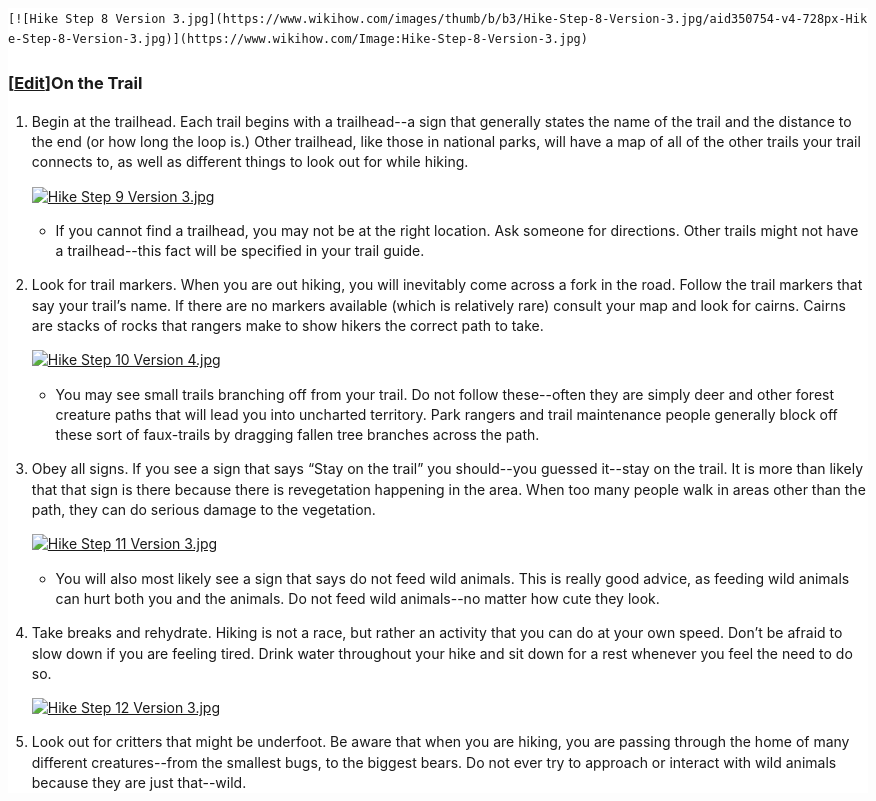     [![Hike Step 8 Version 3.jpg](https://www.wikihow.com/images/thumb/b/b3/Hike-Step-8-Version-3.jpg/aid350754-v4-728px-Hike-Step-8-Version-3.jpg)](https://www.wikihow.com/Image:Hike-Step-8-Version-3.jpg)
    

### \[[Edit](https://www.wikihow.com/index.php?title=Hike&action=edit&section=3 "Edit section: On the Trail")\]On the Trail

1.  Begin at the trailhead. Each trail begins with a trailhead--a sign that generally states the name of the trail and the distance to the end (or how long the loop is.) Other trailhead, like those in national parks, will have a map of all of the other trails your trail connects to, as well as different things to look out for while hiking.
    
    [![Hike Step 9 Version 3.jpg](https://www.wikihow.com/images/thumb/9/9c/Hike-Step-9-Version-3.jpg/aid350754-v4-728px-Hike-Step-9-Version-3.jpg)](https://www.wikihow.com/Image:Hike-Step-9-Version-3.jpg)
    
    *   If you cannot find a trailhead, you may not be at the right location. Ask someone for directions. Other trails might not have a trailhead--this fact will be specified in your trail guide.
2.  Look for trail markers. When you are out hiking, you will inevitably come across a fork in the road. Follow the trail markers that say your trail’s name. If there are no markers available (which is relatively rare) consult your map and look for cairns. Cairns are stacks of rocks that rangers make to show hikers the correct path to take.
    
    [![Hike Step 10 Version 4.jpg](https://www.wikihow.com/images/thumb/e/e5/Hike-Step-10-Version-4.jpg/aid350754-v4-728px-Hike-Step-10-Version-4.jpg)](https://www.wikihow.com/Image:Hike-Step-10-Version-4.jpg)
    
    *   You may see small trails branching off from your trail. Do not follow these--often they are simply deer and other forest creature paths that will lead you into uncharted territory. Park rangers and trail maintenance people generally block off these sort of faux-trails by dragging fallen tree branches across the path.
3.  Obey all signs. If you see a sign that says “Stay on the trail” you should--you guessed it--stay on the trail. It is more than likely that that sign is there because there is revegetation happening in the area. When too many people walk in areas other than the path, they can do serious damage to the vegetation.
    
    [![Hike Step 11 Version 3.jpg](https://www.wikihow.com/images/thumb/4/41/Hike-Step-11-Version-3.jpg/aid350754-v4-728px-Hike-Step-11-Version-3.jpg)](https://www.wikihow.com/Image:Hike-Step-11-Version-3.jpg)
    
    *   You will also most likely see a sign that says do not feed wild animals. This is really good advice, as feeding wild animals can hurt both you and the animals. Do not feed wild animals--no matter how cute they look.
4.  Take breaks and rehydrate. Hiking is not a race, but rather an activity that you can do at your own speed. Don’t be afraid to slow down if you are feeling tired. Drink water throughout your hike and sit down for a rest whenever you feel the need to do so.
    
    [![Hike Step 12 Version 3.jpg](https://www.wikihow.com/images/thumb/b/b6/Hike-Step-12-Version-3.jpg/aid350754-v4-728px-Hike-Step-12-Version-3.jpg)](https://www.wikihow.com/Image:Hike-Step-12-Version-3.jpg)
    
5.  Look out for critters that might be underfoot. Be aware that when you are hiking, you are passing through the home of many different creatures--from the smallest bugs, to the biggest bears. Do not ever try to approach or interact with wild animals because they are just that--wild.
    